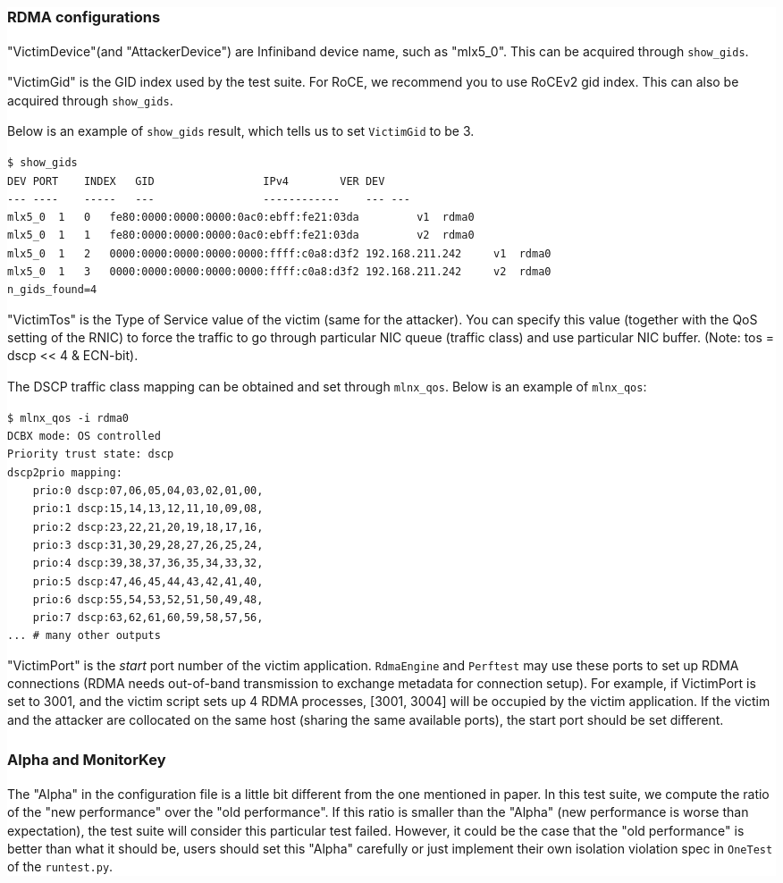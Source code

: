 ### RDMA configurations


"VictimDevice"(and "AttackerDevice") are Infiniband device name, such as "mlx5_0". This can be acquired through `show_gids`.

"VictimGid" is the GID index used by the test suite. For RoCE, we recommend you to use RoCEv2 gid index. This can also be acquired through `show_gids`. 

Below is an example of `show_gids` result, which tells us to set `VictimGid` to be 3.
~~~
$ show_gids
DEV	PORT	INDEX	GID					IPv4  		VER	DEV
---	----	-----	---					------------  	---	---
mlx5_0	1	0	fe80:0000:0000:0000:0ac0:ebff:fe21:03da			v1	rdma0
mlx5_0	1	1	fe80:0000:0000:0000:0ac0:ebff:fe21:03da			v2	rdma0
mlx5_0	1	2	0000:0000:0000:0000:0000:ffff:c0a8:d3f2	192.168.211.242  	v1	rdma0
mlx5_0	1	3	0000:0000:0000:0000:0000:ffff:c0a8:d3f2	192.168.211.242  	v2	rdma0
n_gids_found=4
~~~

"VictimTos" is the Type of Service value of the victim (same for the attacker). You can specify this value (together with the QoS setting of the RNIC) to force the traffic to go through particular NIC queue (traffic class) and use particular NIC buffer. (Note: tos = dscp << 4 & ECN-bit).

The DSCP traffic class mapping can be obtained and set through `mlnx_qos`. Below is an example of `mlnx_qos`:

~~~
$ mlnx_qos -i rdma0
DCBX mode: OS controlled
Priority trust state: dscp
dscp2prio mapping:
	prio:0 dscp:07,06,05,04,03,02,01,00,
	prio:1 dscp:15,14,13,12,11,10,09,08,
	prio:2 dscp:23,22,21,20,19,18,17,16,
	prio:3 dscp:31,30,29,28,27,26,25,24,
	prio:4 dscp:39,38,37,36,35,34,33,32,
	prio:5 dscp:47,46,45,44,43,42,41,40,
	prio:6 dscp:55,54,53,52,51,50,49,48,
	prio:7 dscp:63,62,61,60,59,58,57,56,
... # many other outputs
~~~

"VictimPort" is the *start* port number of the victim application. `RdmaEngine` and `Perftest` may use these ports to set up RDMA connections (RDMA needs out-of-band transmission to exchange metadata for connection setup). For example, if VictimPort is set to 3001, and the victim script sets up 4 RDMA processes, [3001, 3004] will be occupied by the victim application. If the victim and the attacker are collocated on the same host (sharing the same available ports), the start port should be set different. 

### Alpha and MonitorKey

The "Alpha" in the configuration file is a little bit different from the one mentioned in paper. In this test suite, we compute the ratio of the "new performance" over the "old performance". If this ratio is smaller than the "Alpha" (new performance is worse than expectation), the test suite will consider this particular test failed. However, it could be the case that the "old performance" is better than what it should be, users should set this "Alpha" carefully or just implement their own isolation violation spec in `OneTest` of the `runtest.py`. 
